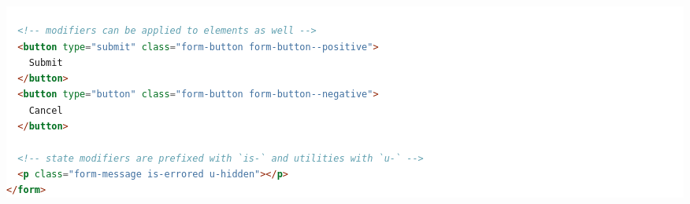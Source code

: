 ```html

  <!-- modifiers can be applied to elements as well -->
  <button type="submit" class="form-button form-button--positive">
    Submit
  </button>
  <button type="button" class="form-button form-button--negative">
    Cancel
  </button>

  <!-- state modifiers are prefixed with `is-` and utilities with `u-` -->
  <p class="form-message is-errored u-hidden"></p>
</form>
```
